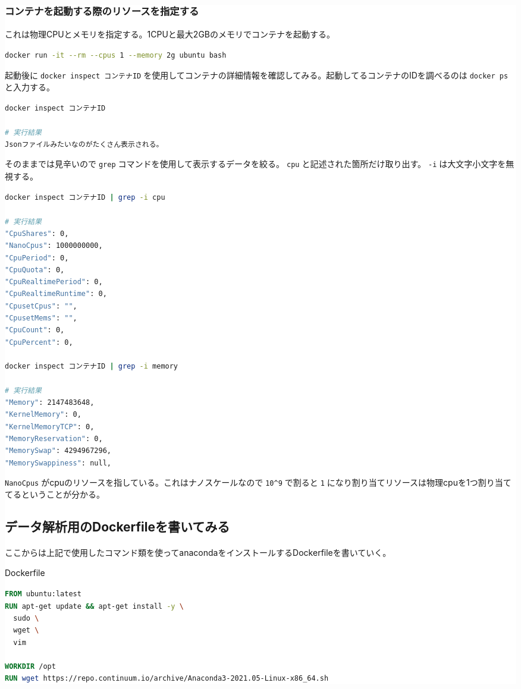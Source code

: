 ### コンテナを起動する際のリソースを指定する

これは物理CPUとメモリを指定する。1CPUと最大2GBのメモリでコンテナを起動する。

```bash
docker run -it --rm --cpus 1 --memory 2g ubuntu bash
```

起動後に `docker inspect コンテナID` を使用してコンテナの詳細情報を確認してみる。起動してるコンテナのIDを調べるのは `docker ps` と入力する。

```bash
docker inspect コンテナID

# 実行結果
Jsonファイルみたいなのがたくさん表示される。
```

そのままでは見辛いので `grep` コマンドを使用して表示するデータを絞る。 `cpu` と記述された箇所だけ取り出す。 `-i` は大文字小文字を無視する。

```bash
docker inspect コンテナID | grep -i cpu

# 実行結果
"CpuShares": 0,
"NanoCpus": 1000000000,
"CpuPeriod": 0,
"CpuQuota": 0,
"CpuRealtimePeriod": 0,
"CpuRealtimeRuntime": 0,
"CpusetCpus": "",
"CpusetMems": "",
"CpuCount": 0,
"CpuPercent": 0,

docker inspect コンテナID | grep -i memory

# 実行結果
"Memory": 2147483648,
"KernelMemory": 0,
"KernelMemoryTCP": 0,
"MemoryReservation": 0,
"MemorySwap": 4294967296,
"MemorySwappiness": null,
```

`NanoCpus` がcpuのリソースを指している。これはナノスケールなので `10^9` で割ると `1` になり割り当てリソースは物理cpuを1つ割り当ててるということが分かる。

## データ解析用のDockerfileを書いてみる

ここからは上記で使用したコマンド類を使ってanacondaをインストールするDockerfileを書いていく。

Dockerfile

```dockerfile
FROM ubuntu:latest
RUN apt-get update && apt-get install -y \
  sudo \
  wget \
  vim

WORKDIR /opt
RUN wget https://repo.continuum.io/archive/Anaconda3-2021.05-Linux-x86_64.sh
```
